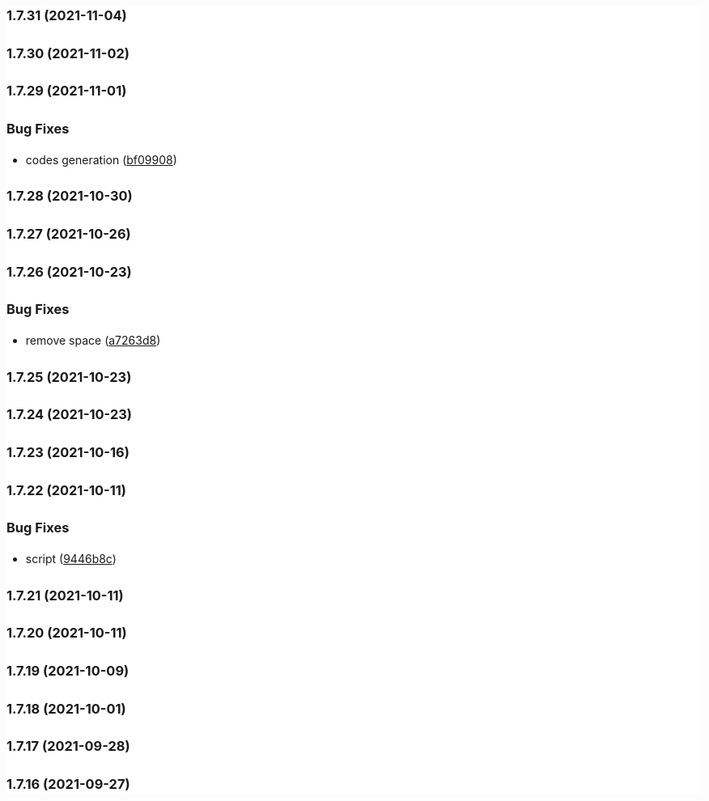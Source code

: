 ### 1.7.31 (2021-11-04)

### 1.7.30 (2021-11-02)

### 1.7.29 (2021-11-01)


### Bug Fixes

* codes generation ([bf09908](https://github.com/teslahunt/tesla-inventory/commit/bf09908b6fa0550199132f6ca0b8675b4d144811))

### 1.7.28 (2021-10-30)

### 1.7.27 (2021-10-26)

### 1.7.26 (2021-10-23)


### Bug Fixes

* remove space ([a7263d8](https://github.com/teslahunt/tesla-inventory/commit/a7263d8f3ecc9678d913452a28f3f45a9b2b4541))

### 1.7.25 (2021-10-23)

### 1.7.24 (2021-10-23)

### 1.7.23 (2021-10-16)

### 1.7.22 (2021-10-11)


### Bug Fixes

* script ([9446b8c](https://github.com/teslahunt/tesla-inventory/commit/9446b8c109eb13ec1492a715611abc93d84bd806))

### 1.7.21 (2021-10-11)

### 1.7.20 (2021-10-11)

### 1.7.19 (2021-10-09)

### 1.7.18 (2021-10-01)

### 1.7.17 (2021-09-28)

### 1.7.16 (2021-09-27)
